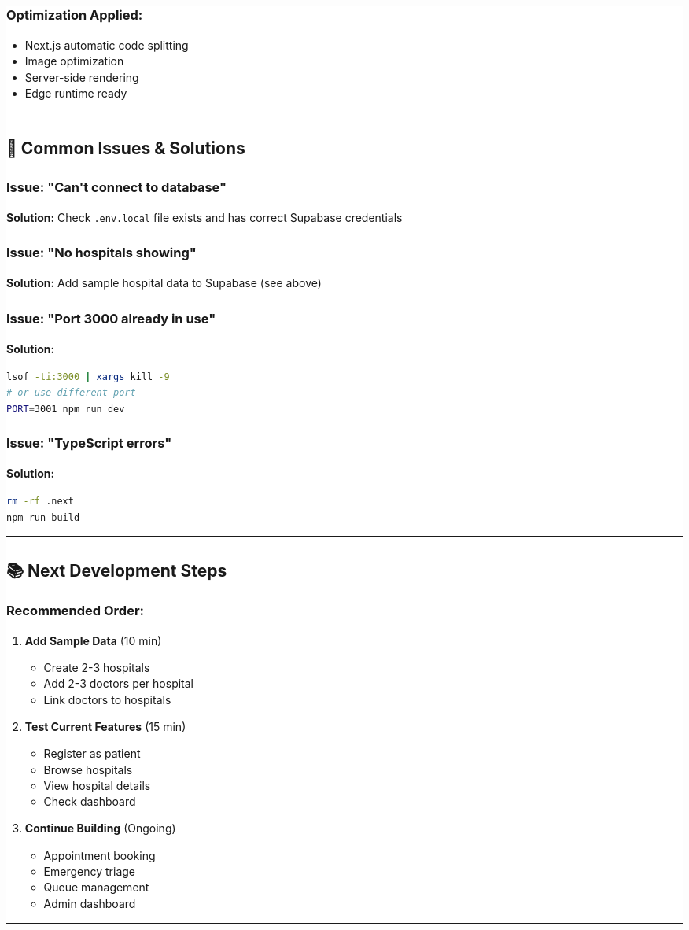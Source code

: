 ### Optimization Applied:
- Next.js automatic code splitting
- Image optimization
- Server-side rendering
- Edge runtime ready

---

## 🔧 Common Issues & Solutions

### Issue: "Can't connect to database"
**Solution:** Check `.env.local` file exists and has correct Supabase credentials

### Issue: "No hospitals showing"
**Solution:** Add sample hospital data to Supabase (see above)

### Issue: "Port 3000 already in use"
**Solution:** 
```bash
lsof -ti:3000 | xargs kill -9
# or use different port
PORT=3001 npm run dev
```

### Issue: "TypeScript errors"
**Solution:**
```bash
rm -rf .next
npm run build
```

---

## 📚 Next Development Steps

### Recommended Order:

1. **Add Sample Data** (10 min)
   - Create 2-3 hospitals
   - Add 2-3 doctors per hospital
   - Link doctors to hospitals

2. **Test Current Features** (15 min)
   - Register as patient
   - Browse hospitals
   - View hospital details
   - Check dashboard

3. **Continue Building** (Ongoing)
   - Appointment booking
   - Emergency triage
   - Queue management
   - Admin dashboard

---